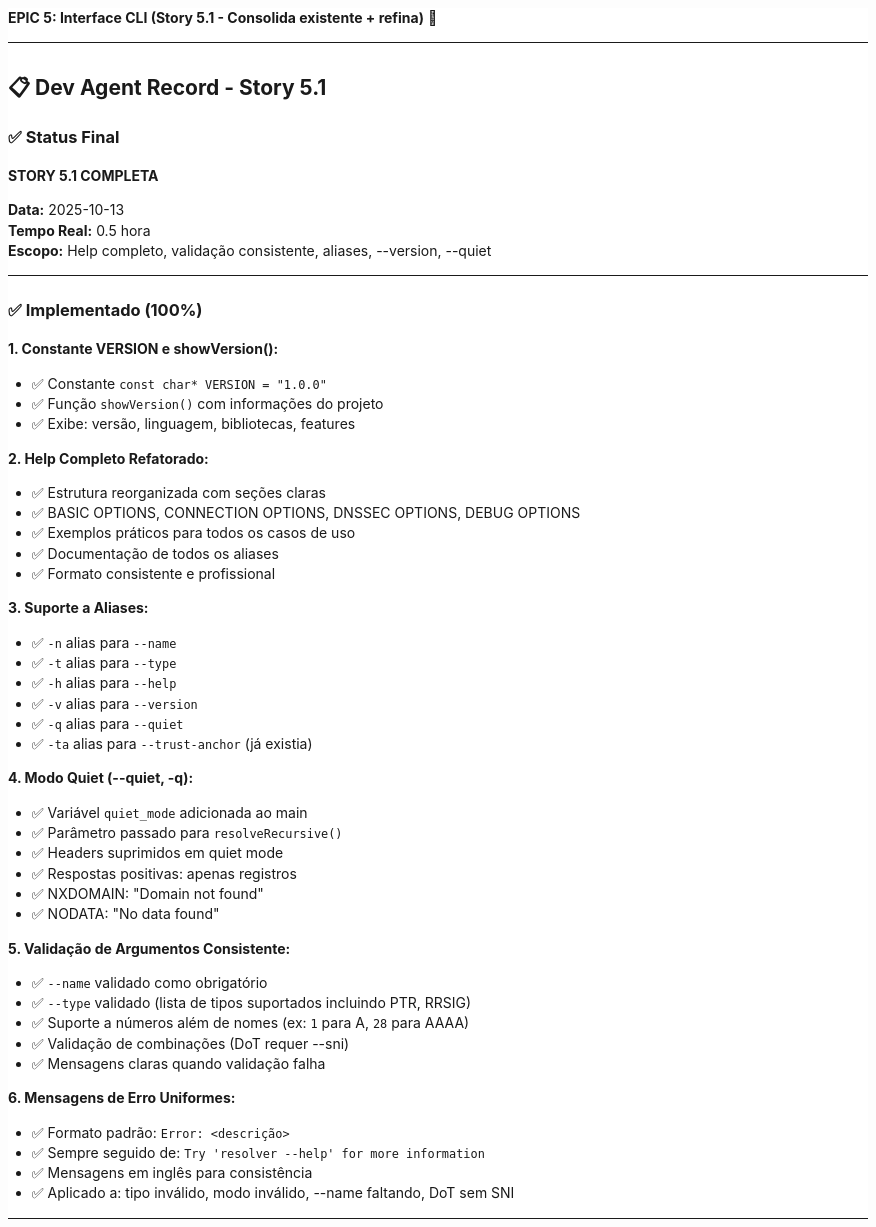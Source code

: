 **EPIC 5: Interface CLI (Story 5.1 - Consolida existente + refina)** 🎨

---

## 📋 Dev Agent Record - Story 5.1

### ✅ Status Final
**STORY 5.1 COMPLETA**

**Data:** 2025-10-13  
**Tempo Real:** 0.5 hora  
**Escopo:** Help completo, validação consistente, aliases, --version, --quiet

---

### ✅ Implementado (100%)

**1. Constante VERSION e showVersion():**
- ✅ Constante `const char* VERSION = "1.0.0"`
- ✅ Função `showVersion()` com informações do projeto
- ✅ Exibe: versão, linguagem, bibliotecas, features

**2. Help Completo Refatorado:**
- ✅ Estrutura reorganizada com seções claras
- ✅ BASIC OPTIONS, CONNECTION OPTIONS, DNSSEC OPTIONS, DEBUG OPTIONS
- ✅ Exemplos práticos para todos os casos de uso
- ✅ Documentação de todos os aliases
- ✅ Formato consistente e profissional

**3. Suporte a Aliases:**
- ✅ `-n` alias para `--name`
- ✅ `-t` alias para `--type`
- ✅ `-h` alias para `--help`
- ✅ `-v` alias para `--version`
- ✅ `-q` alias para `--quiet`
- ✅ `-ta` alias para `--trust-anchor` (já existia)

**4. Modo Quiet (--quiet, -q):**
- ✅ Variável `quiet_mode` adicionada ao main
- ✅ Parâmetro passado para `resolveRecursive()`
- ✅ Headers suprimidos em quiet mode
- ✅ Respostas positivas: apenas registros
- ✅ NXDOMAIN: "Domain not found"
- ✅ NODATA: "No data found"

**5. Validação de Argumentos Consistente:**
- ✅ `--name` validado como obrigatório
- ✅ `--type` validado (lista de tipos suportados incluindo PTR, RRSIG)
- ✅ Suporte a números além de nomes (ex: `1` para A, `28` para AAAA)
- ✅ Validação de combinações (DoT requer --sni)
- ✅ Mensagens claras quando validação falha

**6. Mensagens de Erro Uniformes:**
- ✅ Formato padrão: `Error: <descrição>`
- ✅ Sempre seguido de: `Try 'resolver --help' for more information`
- ✅ Mensagens em inglês para consistência
- ✅ Aplicado a: tipo inválido, modo inválido, --name faltando, DoT sem SNI

---
